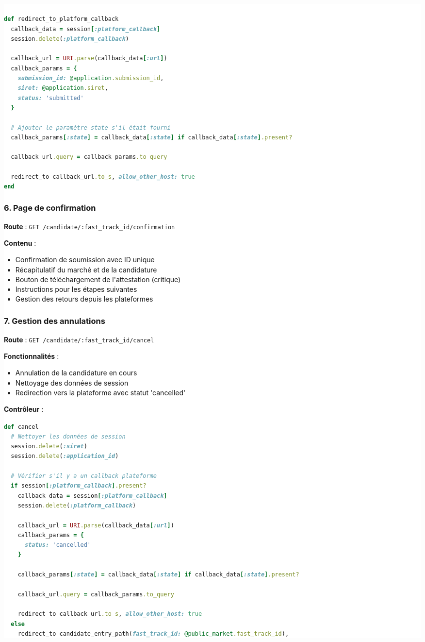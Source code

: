 ```ruby

def redirect_to_platform_callback
  callback_data = session[:platform_callback]
  session.delete(:platform_callback)
  
  callback_url = URI.parse(callback_data[:url])
  callback_params = {
    submission_id: @application.submission_id,
    siret: @application.siret,
    status: 'submitted'
  }
  
  # Ajouter le paramètre state s'il était fourni
  callback_params[:state] = callback_data[:state] if callback_data[:state].present?
  
  callback_url.query = callback_params.to_query
  
  redirect_to callback_url.to_s, allow_other_host: true
end
```

### 6. Page de confirmation

**Route** : `GET /candidate/:fast_track_id/confirmation`

**Contenu** :
- Confirmation de soumission avec ID unique
- Récapitulatif du marché et de la candidature
- Bouton de téléchargement de l'attestation (critique)
- Instructions pour les étapes suivantes
- Gestion des retours depuis les plateformes

### 7. Gestion des annulations

**Route** : `GET /candidate/:fast_track_id/cancel`

**Fonctionnalités** :
- Annulation de la candidature en cours
- Nettoyage des données de session
- Redirection vers la plateforme avec statut 'cancelled'

**Contrôleur** :
```ruby
def cancel
  # Nettoyer les données de session
  session.delete(:siret)
  session.delete(:application_id)
  
  # Vérifier s'il y a un callback plateforme
  if session[:platform_callback].present?
    callback_data = session[:platform_callback]
    session.delete(:platform_callback)
    
    callback_url = URI.parse(callback_data[:url])
    callback_params = {
      status: 'cancelled'
    }
    
    callback_params[:state] = callback_data[:state] if callback_data[:state].present?
    
    callback_url.query = callback_params.to_query
    
    redirect_to callback_url.to_s, allow_other_host: true
  else
    redirect_to candidate_entry_path(fast_track_id: @public_market.fast_track_id), 
```